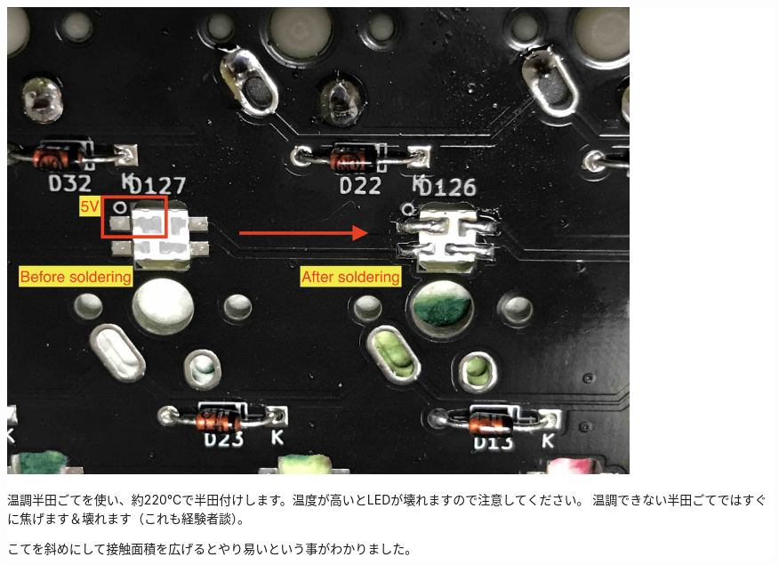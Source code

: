 <img width="700" alt="RGB_LED" src="https://github.com/3araht/giabalanai/blob/main/pictures/SK6812mini_alignment.jpg">

温調半田ごてを使い、約220℃で半田付けします。温度が高いとLEDが壊れますので注意してください。
温調できない半田ごてではすぐに焦げます＆壊れます（これも経験者談）。

こてを斜めにして接触面積を広げるとやり易いという事がわかりました。  
